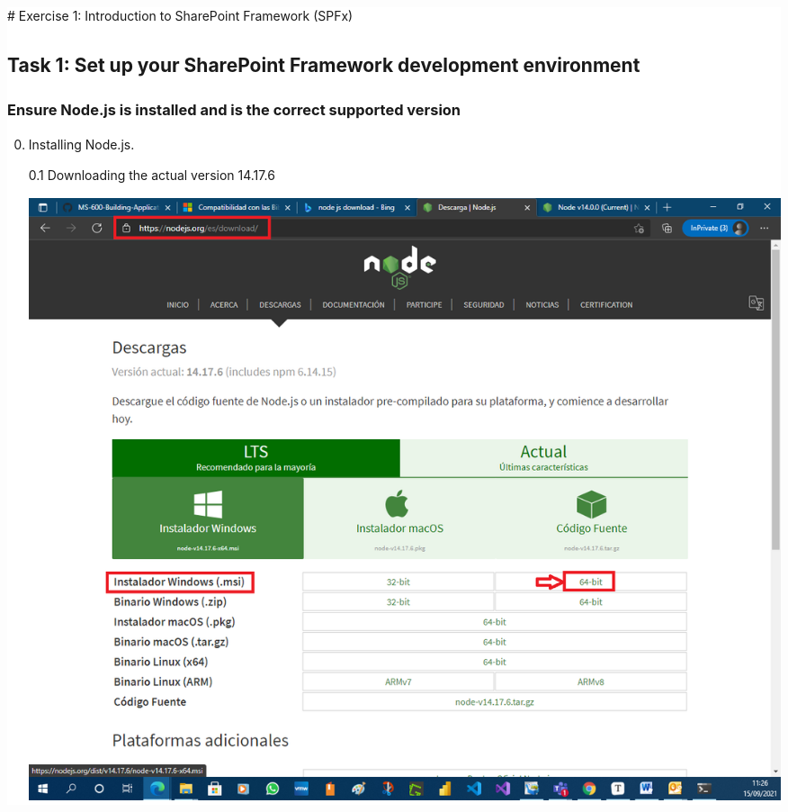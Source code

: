 ﻿﻿﻿# Exercise 1: Introduction to SharePoint Framework (SPFx)

## Task 1: Set up your SharePoint Framework development environment

### Ensure Node.js is installed and is the correct supported version



0. Installing Node.js.

   0.1 Downloading the actual version 14.17.6

   ![02-Exercise-1-Introduction-to-SharePoint-Framework-(SPFx)_01](Evidencia/02-Exercise-1-Introduction-to-SharePoint-Framework-(SPFx)_01.png)
